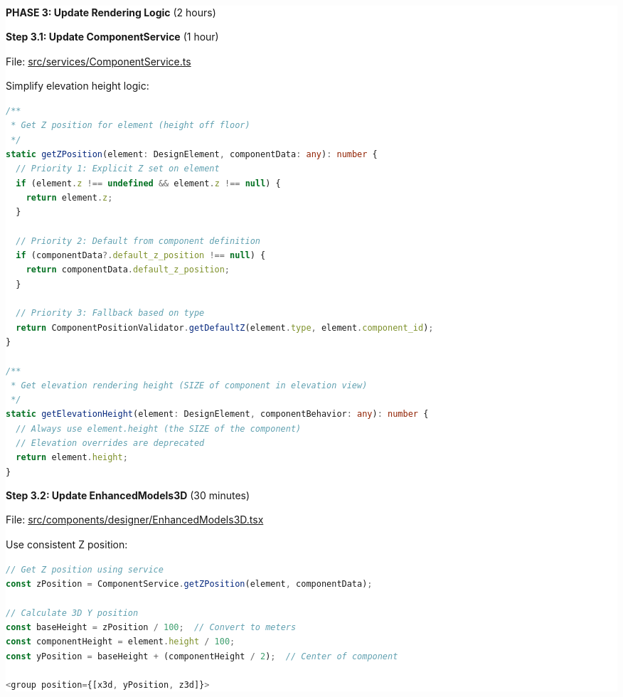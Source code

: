
**PHASE 3: Update Rendering Logic** (2 hours)

**Step 3.1: Update ComponentService** (1 hour)

File: [src/services/ComponentService.ts](../src/services/ComponentService.ts)

Simplify elevation height logic:

```typescript
/**
 * Get Z position for element (height off floor)
 */
static getZPosition(element: DesignElement, componentData: any): number {
  // Priority 1: Explicit Z set on element
  if (element.z !== undefined && element.z !== null) {
    return element.z;
  }

  // Priority 2: Default from component definition
  if (componentData?.default_z_position !== null) {
    return componentData.default_z_position;
  }

  // Priority 3: Fallback based on type
  return ComponentPositionValidator.getDefaultZ(element.type, element.component_id);
}

/**
 * Get elevation rendering height (SIZE of component in elevation view)
 */
static getElevationHeight(element: DesignElement, componentBehavior: any): number {
  // Always use element.height (the SIZE of the component)
  // Elevation overrides are deprecated
  return element.height;
}
```

**Step 3.2: Update EnhancedModels3D** (30 minutes)

File: [src/components/designer/EnhancedModels3D.tsx](../src/components/designer/EnhancedModels3D.tsx)

Use consistent Z position:

```typescript
// Get Z position using service
const zPosition = ComponentService.getZPosition(element, componentData);

// Calculate 3D Y position
const baseHeight = zPosition / 100;  // Convert to meters
const componentHeight = element.height / 100;
const yPosition = baseHeight + (componentHeight / 2);  // Center of component

<group position={[x3d, yPosition, z3d]}>
```
